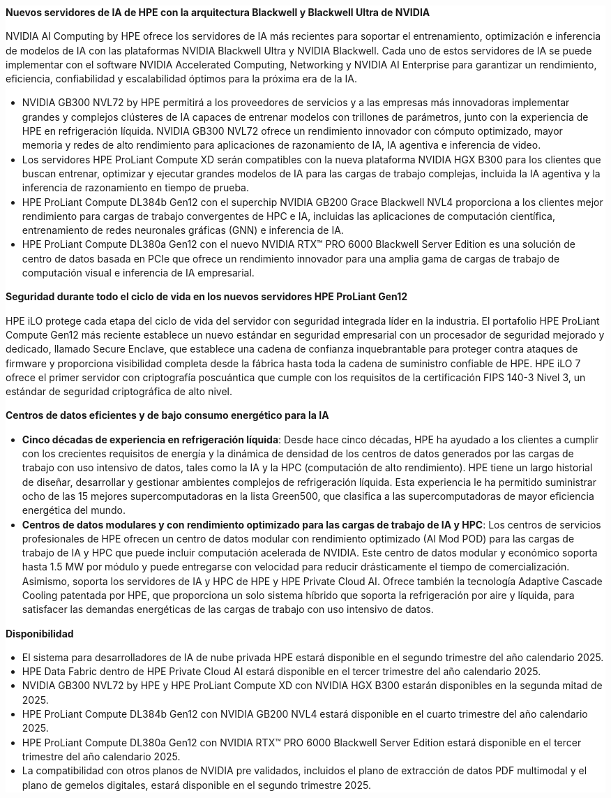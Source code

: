 
**Nuevos servidores de IA de HPE con la arquitectura Blackwell y Blackwell Ultra de NVIDIA**

NVIDIA AI Computing by HPE ofrece los servidores de IA más recientes para soportar el entrenamiento, optimización e inferencia de modelos de IA con las plataformas NVIDIA Blackwell Ultra y NVIDIA Blackwell. Cada uno de estos servidores de IA se puede implementar con el software NVIDIA Accelerated Computing, Networking y NVIDIA AI Enterprise para garantizar un rendimiento, eficiencia, confiabilidad y escalabilidad óptimos para la próxima era de la IA.

- NVIDIA GB300 NVL72 by HPE permitirá a los proveedores de servicios y a las empresas más innovadoras implementar grandes y complejos clústeres de IA capaces de entrenar modelos con trillones de parámetros, junto con la experiencia de HPE en refrigeración líquida. NVIDIA GB300 NVL72 ofrece un rendimiento innovador con cómputo optimizado, mayor memoria y redes de alto rendimiento para aplicaciones de razonamiento de IA, IA agentiva e inferencia de video.
- Los servidores HPE ProLiant Compute XD serán compatibles con la nueva plataforma NVIDIA HGX B300 para los clientes que buscan entrenar, optimizar y ejecutar grandes modelos de IA para las cargas de trabajo complejas, incluida la IA agentiva y la inferencia de razonamiento en tiempo de prueba.
- HPE ProLiant Compute DL384b Gen12 con el superchip NVIDIA GB200 Grace Blackwell NVL4 proporciona a los clientes mejor rendimiento para cargas de trabajo convergentes de HPC e IA, incluidas las aplicaciones de computación científica, entrenamiento de redes neuronales gráficas (GNN) e inferencia de IA.
- HPE ProLiant Compute DL380a Gen12 con el nuevo NVIDIA RTX™ PRO 6000 Blackwell Server Edition es una solución de centro de datos basada en PCIe que ofrece un rendimiento innovador para una amplia gama de cargas de trabajo de computación visual e inferencia de IA empresarial.

**Seguridad durante todo el ciclo de vida en los nuevos servidores HPE ProLiant Gen12**

HPE iLO protege cada etapa del ciclo de vida del servidor con seguridad integrada líder en la industria. El portafolio HPE ProLiant Compute Gen12 más reciente establece un nuevo estándar en seguridad empresarial con un procesador de seguridad mejorado y dedicado, llamado Secure Enclave, que establece una cadena de confianza inquebrantable para proteger contra ataques de firmware y proporciona visibilidad completa desde la fábrica hasta toda la cadena de suministro confiable de HPE. HPE iLO 7 ofrece el primer servidor con criptografía poscuántica que cumple con los requisitos de la certificación FIPS 140-3 Nivel 3, un estándar de seguridad criptográfica de alto nivel. 

**Centros de datos eficientes y de bajo consumo energético para la IA**

- **Cinco décadas de experiencia en refrigeración líquida**: Desde hace cinco décadas, HPE ha ayudado a los clientes a cumplir con los crecientes requisitos de energía y la dinámica de densidad de los centros de datos generados por las cargas de trabajo con uso intensivo de datos, tales como la IA y la HPC (computación de alto rendimiento). HPE tiene un largo historial de diseñar, desarrollar y gestionar ambientes complejos de refrigeración líquida. Esta experiencia le ha permitido suministrar ocho de las 15 mejores supercomputadoras en la lista Green500, que clasifica a las supercomputadoras de mayor eficiencia energética del mundo.
- **Centros de datos modulares y con rendimiento optimizado para las cargas de trabajo de IA y HPC**: Los centros de servicios profesionales de HPE ofrecen un centro de datos modular con rendimiento optimizado (AI Mod POD) para las cargas de trabajo de IA y HPC que puede incluir computación acelerada de NVIDIA. Este centro de datos modular y económico soporta hasta 1.5 MW por módulo y puede entregarse con velocidad para reducir drásticamente el tiempo de comercialización. Asimismo, soporta los servidores de IA y HPC de HPE y HPE Private Cloud AI. Ofrece también la tecnología Adaptive Cascade Cooling patentada por HPE, que proporciona un solo sistema híbrido que soporta la refrigeración por aire y líquida, para satisfacer las demandas energéticas de las cargas de trabajo con uso intensivo de datos.

**Disponibilidad**
- El sistema para desarrolladores de IA de nube privada HPE estará disponible en el segundo trimestre del año calendario 2025.
- HPE Data Fabric dentro de HPE Private Cloud AI estará disponible en el tercer trimestre del año calendario 2025.  
- NVIDIA GB300 NVL72 by HPE y HPE ProLiant Compute XD con NVIDIA HGX B300 estarán disponibles en la segunda mitad de 2025.
- HPE ProLiant Compute DL384b Gen12 con NVIDIA GB200 NVL4 estará disponible en el cuarto trimestre del año calendario 2025.
- HPE ProLiant Compute DL380a Gen12 con NVIDIA RTX™ PRO 6000 Blackwell Server Edition estará disponible en el tercer trimestre del año calendario 2025.
- La compatibilidad con otros planos de NVIDIA pre validados, incluidos el plano de extracción de datos PDF multimodal y el plano de gemelos digitales, estará disponible en el segundo trimestre 2025.